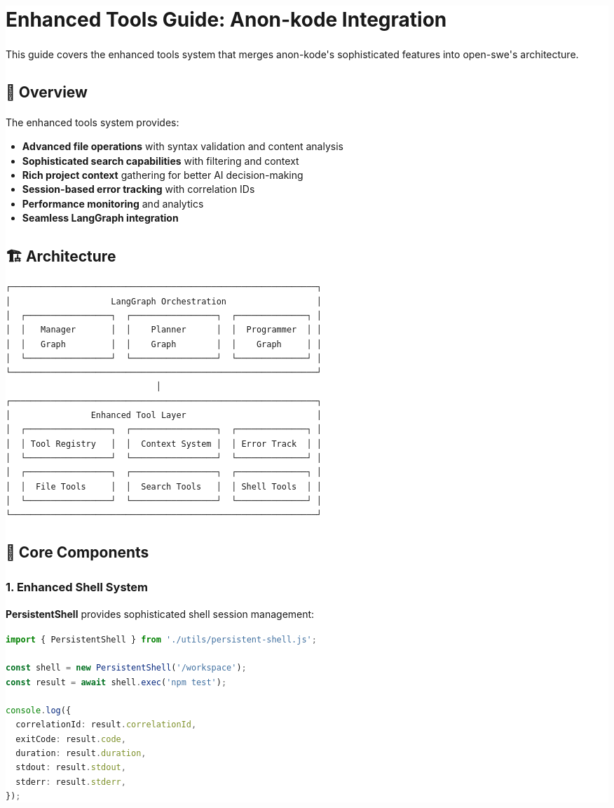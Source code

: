# Enhanced Tools Guide: Anon-kode Integration

This guide covers the enhanced tools system that merges anon-kode's sophisticated features into open-swe's architecture.

## 🎯 Overview

The enhanced tools system provides:
- **Advanced file operations** with syntax validation and content analysis
- **Sophisticated search capabilities** with filtering and context
- **Rich project context** gathering for better AI decision-making
- **Session-based error tracking** with correlation IDs
- **Performance monitoring** and analytics
- **Seamless LangGraph integration**

## 🏗️ Architecture

```
┌─────────────────────────────────────────────────────────────┐
│                    LangGraph Orchestration                  │
│  ┌─────────────────┐  ┌─────────────────┐  ┌──────────────┐ │
│  │   Manager       │  │    Planner      │  │  Programmer  │ │
│  │   Graph         │  │    Graph        │  │    Graph     │ │
│  └─────────────────┘  └─────────────────┘  └──────────────┘ │
└─────────────────────────────────────────────────────────────┘
                              │
┌─────────────────────────────────────────────────────────────┐
│                Enhanced Tool Layer                          │
│  ┌─────────────────┐  ┌─────────────────┐  ┌──────────────┐ │
│  │ Tool Registry   │  │  Context System │  │ Error Track  │ │
│  └─────────────────┘  └─────────────────┘  └──────────────┘ │
│  ┌─────────────────┐  ┌─────────────────┐  ┌──────────────┐ │
│  │  File Tools     │  │  Search Tools   │  │ Shell Tools  │ │
│  └─────────────────┘  └─────────────────┘  └──────────────┘ │
└─────────────────────────────────────────────────────────────┘
```

## 🔧 Core Components

### 1. Enhanced Shell System

**PersistentShell** provides sophisticated shell session management:

```typescript
import { PersistentShell } from './utils/persistent-shell.js';

const shell = new PersistentShell('/workspace');
const result = await shell.exec('npm test');

console.log({
  correlationId: result.correlationId,
  exitCode: result.code,
  duration: result.duration,
  stdout: result.stdout,
  stderr: result.stderr,
});
```
